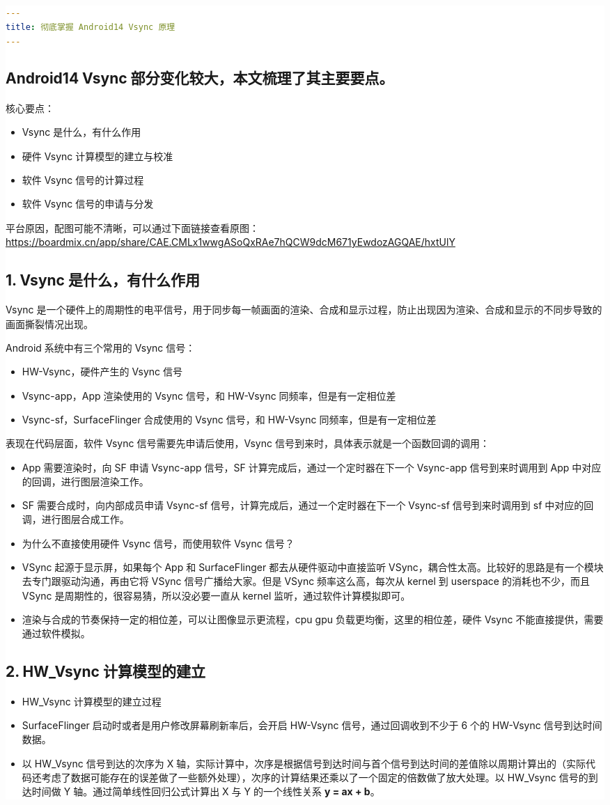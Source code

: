 ```yaml
---
title: 彻底掌握 Android14 Vsync 原理
---
```

## Android14 Vsync 部分变化较大，本文梳理了其主要要点。

核心要点：

-   Vsync 是什么，有什么作用
    
-   硬件 Vsync 计算模型的建立与校准
    
-   软件 Vsync 信号的计算过程
    
-   软件 Vsync 信号的申请与分发
    

平台原因，配图可能不清晰，可以通过下面链接查看原图： https://boardmix.cn/app/share/CAE.CMLx1wwgASoQxRAe7hQCW9dcM671yEwdozAGQAE/hxtUlY

## 1\. Vsync 是什么，有什么作用

Vsync 是一个硬件上的周期性的电平信号，用于同步每一帧画面的渲染、合成和显示过程，防止出现因为渲染、合成和显示的不同步导致的画面撕裂情况出现。

Android 系统中有三个常用的 Vsync 信号：

-   HW-Vsync，硬件产生的 Vsync 信号
    
-   Vsync-app，App 渲染使用的 Vsync 信号，和 HW-Vsync 同频率，但是有一定相位差
    
-   Vsync-sf，SurfaceFlinger 合成使用的 Vsync 信号，和 HW-Vsync 同频率，但是有一定相位差
    

表现在代码层面，软件 Vsync 信号需要先申请后使用，Vsync 信号到来时，具体表示就是一个函数回调的调用：

-   App 需要渲染时，向 SF 申请 Vsync-app 信号，SF 计算完成后，通过一个定时器在下一个 Vsync-app 信号到来时调用到 App 中对应的回调，进行图层渲染工作。
    
-   SF 需要合成时，向内部成员申请 Vsync-sf 信号，计算完成后，通过一个定时器在下一个 Vsync-sf 信号到来时调用到 sf 中对应的回调，进行图层合成工作。
    
-   为什么不直接使用硬件 Vsync 信号，而使用软件 Vsync 信号？
    

-   VSync 起源于显示屏，如果每个 App 和 SurfaceFlinger 都去从硬件驱动中直接监听 VSync，耦合性太高。比较好的思路是有一个模块去专门跟驱动沟通，再由它将 VSync 信号广播给大家。但是 VSync 频率这么高，每次从 kernel 到 userspace 的消耗也不少，而且 VSync 是周期性的，很容易猜，所以没必要一直从 kernel 监听，通过软件计算模拟即可。
    
-   渲染与合成的节奏保持一定的相位差，可以让图像显示更流程，cpu gpu 负载更均衡，这里的相位差，硬件 Vsync 不能直接提供，需要通过软件模拟。
    

## 2\. HW\_Vsync 计算模型的建立

-   HW\_Vsync 计算模型的建立过程
    

-   SurfaceFlinger 启动时或者是用户修改屏幕刷新率后，会开启 HW-Vsync 信号，通过回调收到不少于 6 个的 HW-Vsync 信号到达时间数据。
    
-   以 HW\_Vsync 信号到达的次序为 X 轴，实际计算中，次序是根据信号到达时间与首个信号到达时间的差值除以周期计算出的（实际代码还考虑了数据可能存在的误差做了一些额外处理），次序的计算结果还乘以了一个固定的倍数做了放大处理。以 HW\_Vsync 信号的到达时间做 Y 轴。通过简单线性回归公式计算出 X 与 Y 的一个线性关系 **y = ax + b**。
    